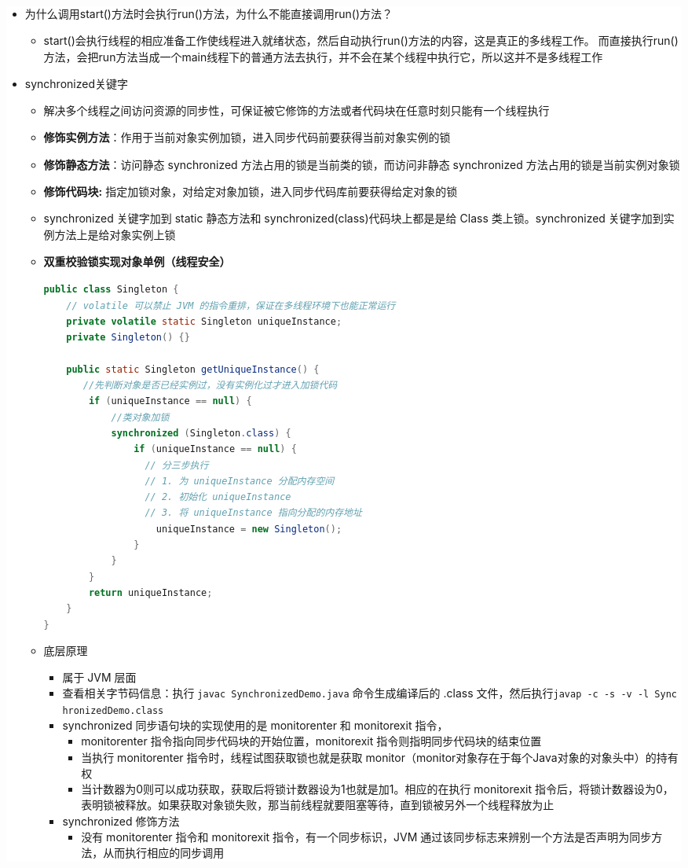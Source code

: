 * 为什么调用start()方法时会执行run()方法，为什么不能直接调用run()方法？

  * start()会执行线程的相应准备工作使线程进入就绪状态，然后自动执行run()方法的内容，这是真正的多线程工作。 而直接执行run()方法，会把run方法当成一个main线程下的普通方法去执行，并不会在某个线程中执行它，所以这并不是多线程工作

* synchronized关键字

  * 解决多个线程之间访问资源的同步性，可保证被它修饰的方法或者代码块在任意时刻只能有一个线程执行

  * **修饰实例方法**：作用于当前对象实例加锁，进入同步代码前要获得当前对象实例的锁

  * **修饰静态方法**：访问静态 synchronized 方法占用的锁是当前类的锁，而访问非静态 synchronized 方法占用的锁是当前实例对象锁

  * **修饰代码块:** 指定加锁对象，对给定对象加锁，进入同步代码库前要获得给定对象的锁

  * synchronized 关键字加到 static 静态方法和 synchronized(class)代码块上都是是给 Class 类上锁。synchronized 关键字加到实例方法上是给对象实例上锁

  * **双重校验锁实现对象单例（线程安全）**

    ```java
    public class Singleton {
        // volatile 可以禁止 JVM 的指令重排，保证在多线程环境下也能正常运行
        private volatile static Singleton uniqueInstance;
        private Singleton() {}
    
        public static Singleton getUniqueInstance() {
           //先判断对象是否已经实例过，没有实例化过才进入加锁代码
            if (uniqueInstance == null) {
                //类对象加锁
                synchronized (Singleton.class) {
                    if (uniqueInstance == null) {
                      // 分三步执行
                      // 1. 为 uniqueInstance 分配内存空间
                      // 2. 初始化 uniqueInstance
                      // 3. 将 uniqueInstance 指向分配的内存地址
                        uniqueInstance = new Singleton();
                    }
                }
            }
            return uniqueInstance;
        }
    }
    ```

  * 底层原理

    * 属于 JVM 层面
    * 查看相关字节码信息：执行 `javac SynchronizedDemo.java` 命令生成编译后的 .class 文件，然后执行`javap -c -s -v -l SynchronizedDemo.class`
    * synchronized 同步语句块的实现使用的是 monitorenter 和 monitorexit 指令，
      * monitorenter 指令指向同步代码块的开始位置，monitorexit 指令则指明同步代码块的结束位置
      * 当执行 monitorenter 指令时，线程试图获取锁也就是获取 monitor（monitor对象存在于每个Java对象的对象头中）的持有权
      * 当计数器为0则可以成功获取，获取后将锁计数器设为1也就是加1。相应的在执行 monitorexit 指令后，将锁计数器设为0，表明锁被释放。如果获取对象锁失败，那当前线程就要阻塞等待，直到锁被另外一个线程释放为止
    * synchronized 修饰方法
      * 没有 monitorenter 指令和 monitorexit 指令，有一个同步标识，JVM 通过该同步标志来辨别一个方法是否声明为同步方法，从而执行相应的同步调用
